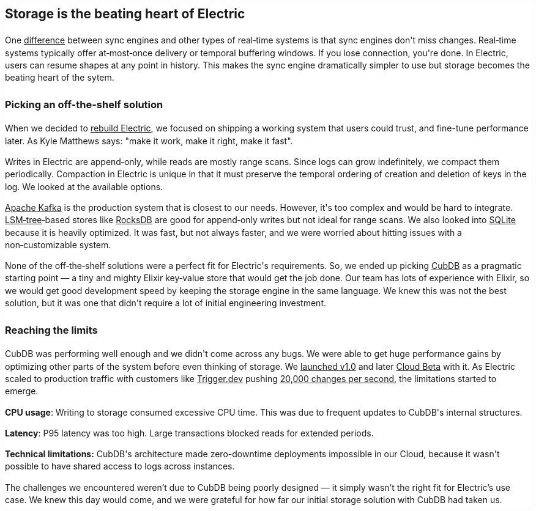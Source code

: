 </figure>

## Storage is the beating heart of Electric

One [difference](https://expertofobsolescence.substack.com/p/the-hard-things-about-sync) between sync engines and other types of real‑time systems is that sync engines don't miss changes. Real‑time systems typically offer at‑most‑once delivery or temporal buffering windows. If you lose connection, you're done. In Electric, users can resume shapes at any point in history. This makes the sync engine dramatically simpler to use but storage becomes the beating heart of the sytem.

### Picking an off-the-shelf solution

When we decided to [rebuild Electric](/blog/2024/07/17/electric-next), we focused on shipping a working system that users could trust, and fine-tune performance later. As Kyle Matthews says: "make it work, make it right, make it fast".

Writes in Electric are append‑only, while reads are mostly range scans. Since logs can grow indefinitely, we compact them periodically. Compaction in Electric is unique in that it must preserve the temporal ordering of creation and deletion of keys in the log. We looked at the available options.

[Apache Kafka](https://kafka.apache.org/) is the production system that is closest to our needs. However, it's too complex and would be hard to integrate. 
[LSM‑tree](https://www.cs.umb.edu/~poneil/lsmtree.pdf)‑based stores like [RocksDB](https://rocksdb.org/) are good for append‑only writes but not ideal for range scans. We also looked into [SQLite](https://sqlite.org/) because it is heavily optimized. It was fast, but not always faster, and we were worried about hitting issues with a non‑customizable system.

None of the off‑the‑shelf solutions were a perfect fit for Electric's requirements. So, we ended up picking [CubDB](https://github.com/lucaong/cubdb) as a pragmatic starting point — a tiny and mighty Elixir key‑value store that would get the job done. Our team has lots of experience with Elixir, so we would get good development speed by keeping the storage engine in the same language. We knew this was not the best solution, but it was one that didn't require a lot of initial engineering investment.

### Reaching the limits

CubDB was performing well enough and we didn't come across any bugs. We were able to get huge performance gains by optimizing other parts of the system before even thinking of storage. We [launched v1.0](/blog/2025/03/17/electricsql-1.0-released) and later [Cloud Beta](/blog/2025/04/07/electric-cloud-public-beta-release) with it. As Electric scaled to production traffic with customers like [Trigger.dev](https://trigger.dev/) pushing [20,000 changes per second](https://x.com/triggerdotdev/status/1945876425225171173), the limitations started to emerge.

**CPU usage**: Writing to storage consumed excessive CPU time. This was due to frequent updates to CubDB's internal structures.

**Latency**: P95 latency was too high. Large transactions blocked reads for extended periods.

**Technical limitations:** CubDB's architecture made zero-downtime deployments impossible in our Cloud, because it wasn't possible to have shared access to logs across instances.

The challenges we encountered weren’t due to CubDB being poorly designed — it simply wasn’t the right fit for Electric’s use case. We knew this day would come, and we were grateful for how far our initial storage solution with CubDB had taken us.
